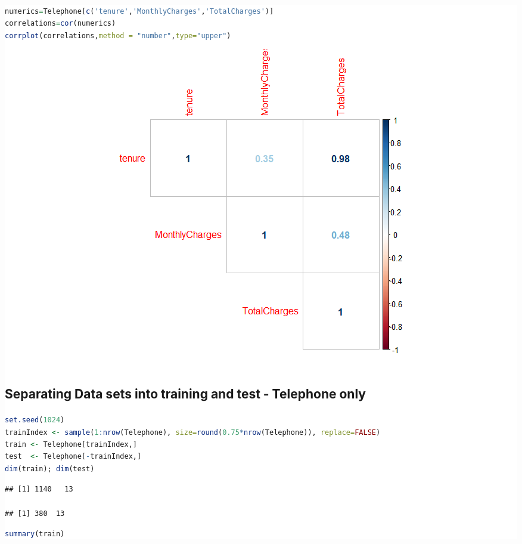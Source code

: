 ``` r
numerics=Telephone[c('tenure','MonthlyCharges','TotalCharges')]
correlations=cor(numerics)
corrplot(correlations,method = "number",type="upper")
```

![](Telco-Churn_files/figure-gfm/unnamed-chunk-25-1.png)

## Separating Data sets into training and test - Telephone only

``` r
set.seed(1024)
trainIndex <- sample(1:nrow(Telephone), size=round(0.75*nrow(Telephone)), replace=FALSE)
train <- Telephone[trainIndex,]
test  <- Telephone[-trainIndex,]
dim(train); dim(test)
```

    ## [1] 1140   13

    ## [1] 380  13

``` r
summary(train)
```
